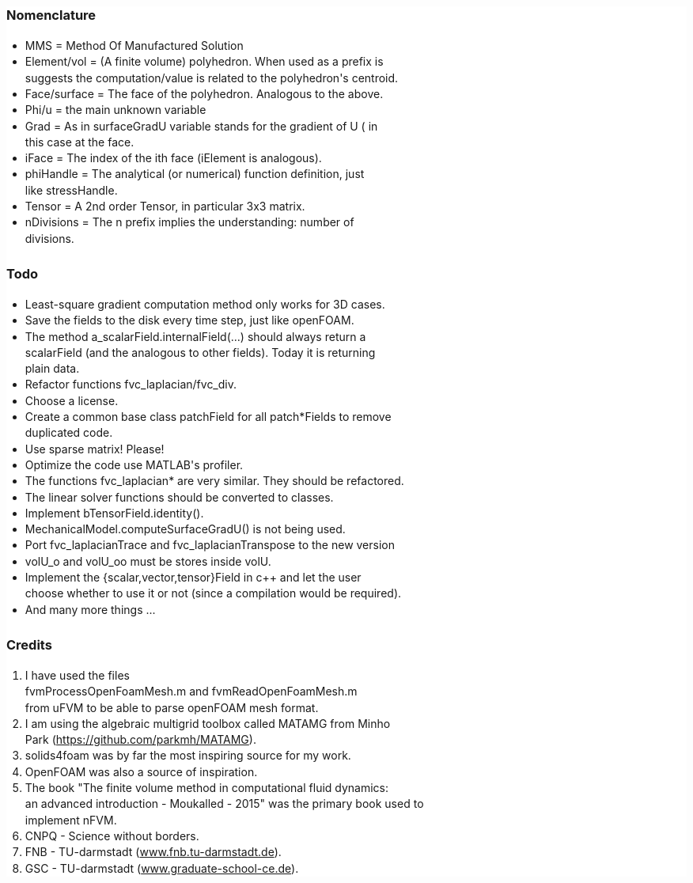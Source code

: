 ### Nomenclature ###

 - MMS = Method Of Manufactured Solution  
 - Element/vol = (A finite volume) polyhedron. When used as a prefix is  
   suggests the computation/value is related to the polyhedron's centroid.  
 - Face/surface = The face of the polyhedron. Analogous to the above.  
 - Phi/u = the main unknown variable  
 - Grad = As in surfaceGradU variable stands for the gradient of U ( in  
   this case at the face.  
 - iFace = The index of the ith face (iElement is analogous).  
 - phiHandle = The analytical (or numerical) function definition, just  
   like stressHandle.  
 - Tensor = A 2nd order Tensor, in particular 3x3 matrix.  
 - nDivisions = The n prefix implies the understanding: number of  
   divisions.  

### Todo ###
- Least-square gradient computation method only works for 3D cases.    
- Save the fields to the disk every time step, just like openFOAM.  
- The method a_scalarField.internalField(...) should always return a  
scalarField (and the analogous to other fields). Today it is returning  
plain data.  
- Refactor functions fvc_laplacian/fvc_div.  
- Choose a license.  
- Create a common base class patchField for all patch*Fields to remove  
duplicated code.  
- Use sparse matrix! Please!  
- Optimize the code use MATLAB's profiler.  
- The functions fvc_laplacian* are very similar. They should be refactored.  
- The linear solver functions should be converted to classes.  
- Implement bTensorField.identity().  
- MechanicalModel.computeSurfaceGradU() is not being used.  
- Port fvc_laplacianTrace and fvc_laplacianTranspose to the new version  
- volU_o and volU_oo must be stores inside volU.  
- Implement the {scalar,vector,tensor}Field in c++ and let the user  
choose whether to use it or not (since a compilation would be required).  
- And many more things ...  

### Credits ###

1. I have used the files  
    fvmProcessOpenFoamMesh.m and fvmReadOpenFoamMesh.m  
from uFVM to be able to parse openFOAM mesh format.  
3. I am using the algebraic multigrid toolbox called MATAMG from Minho  
Park (https://github.com/parkmh/MATAMG).  
4. solids4foam was by far the most inspiring source for my work.  
5. OpenFOAM was also a source of inspiration.  
6. The book "The finite volume method in computational fluid dynamics:  
an advanced introduction - Moukalled - 2015" was the primary book used to  
implement nFVM.  
7. CNPQ - Science without borders.  
8. FNB - TU-darmstadt (www.fnb.tu-darmstadt.de).  
9. GSC - TU-darmstadt (www.graduate-school-ce.de).  
